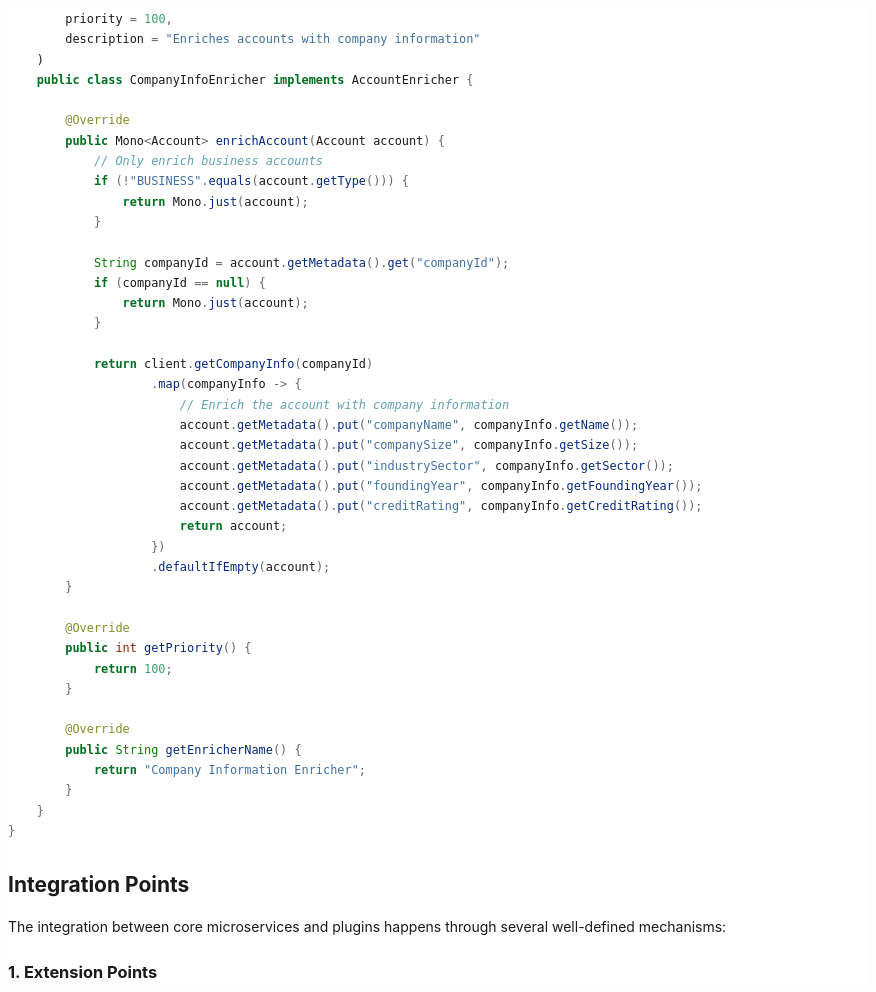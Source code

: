 ```java
        priority = 100,
        description = "Enriches accounts with company information"
    )
    public class CompanyInfoEnricher implements AccountEnricher {
        
        @Override
        public Mono<Account> enrichAccount(Account account) {
            // Only enrich business accounts
            if (!"BUSINESS".equals(account.getType())) {
                return Mono.just(account);
            }
            
            String companyId = account.getMetadata().get("companyId");
            if (companyId == null) {
                return Mono.just(account);
            }
            
            return client.getCompanyInfo(companyId)
                    .map(companyInfo -> {
                        // Enrich the account with company information
                        account.getMetadata().put("companyName", companyInfo.getName());
                        account.getMetadata().put("companySize", companyInfo.getSize());
                        account.getMetadata().put("industrySector", companyInfo.getSector());
                        account.getMetadata().put("foundingYear", companyInfo.getFoundingYear());
                        account.getMetadata().put("creditRating", companyInfo.getCreditRating());
                        return account;
                    })
                    .defaultIfEmpty(account);
        }
        
        @Override
        public int getPriority() {
            return 100;
        }
        
        @Override
        public String getEnricherName() {
            return "Company Information Enricher";
        }
    }
}
```

## Integration Points

The integration between core microservices and plugins happens through several well-defined mechanisms:

### 1. Extension Points
